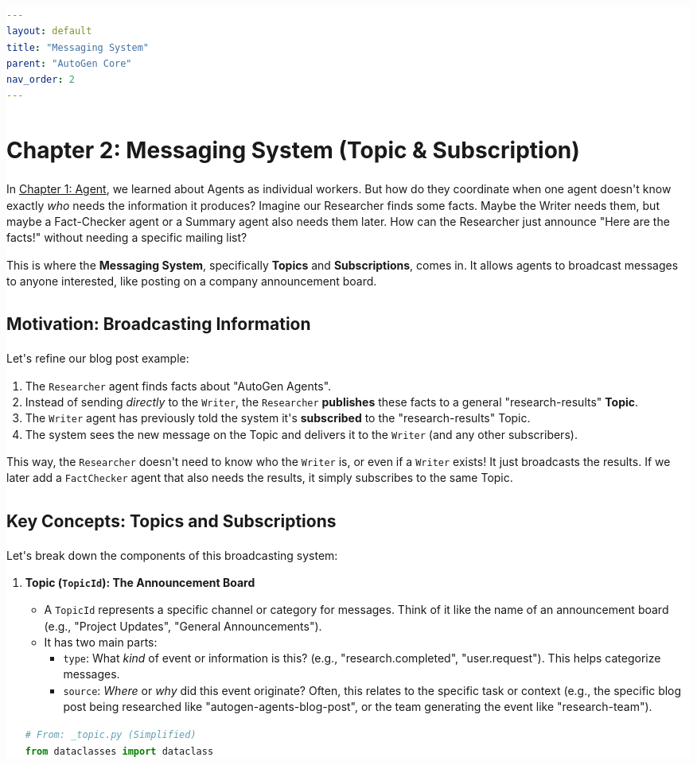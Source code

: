 ```yaml
---
layout: default
title: "Messaging System"
parent: "AutoGen Core"
nav_order: 2
---
```


# Chapter 2: Messaging System (Topic & Subscription)

In [Chapter 1: Agent](01_agent.md), we learned about Agents as individual workers. But how do they coordinate when one agent doesn't know exactly *who* needs the information it produces? Imagine our Researcher finds some facts. Maybe the Writer needs them, but maybe a Fact-Checker agent or a Summary agent also needs them later. How can the Researcher just announce "Here are the facts!" without needing a specific mailing list?

This is where the **Messaging System**, specifically **Topics** and **Subscriptions**, comes in. It allows agents to broadcast messages to anyone interested, like posting on a company announcement board.

## Motivation: Broadcasting Information

Let's refine our blog post example:

1.  The `Researcher` agent finds facts about "AutoGen Agents".
2.  Instead of sending *directly* to the `Writer`, the `Researcher` **publishes** these facts to a general "research-results" **Topic**.
3.  The `Writer` agent has previously told the system it's **subscribed** to the "research-results" Topic.
4.  The system sees the new message on the Topic and delivers it to the `Writer` (and any other subscribers).

This way, the `Researcher` doesn't need to know who the `Writer` is, or even if a `Writer` exists! It just broadcasts the results. If we later add a `FactChecker` agent that also needs the results, it simply subscribes to the same Topic.

## Key Concepts: Topics and Subscriptions

Let's break down the components of this broadcasting system:

1.  **Topic (`TopicId`): The Announcement Board**
    *   A `TopicId` represents a specific channel or category for messages. Think of it like the name of an announcement board (e.g., "Project Updates", "General Announcements").
    *   It has two main parts:
        *   `type`: What *kind* of event or information is this? (e.g., "research.completed", "user.request"). This helps categorize messages.
        *   `source`: *Where* or *why* did this event originate? Often, this relates to the specific task or context (e.g., the specific blog post being researched like "autogen-agents-blog-post", or the team generating the event like "research-team").

    ```python
    # From: _topic.py (Simplified)
    from dataclasses import dataclass
